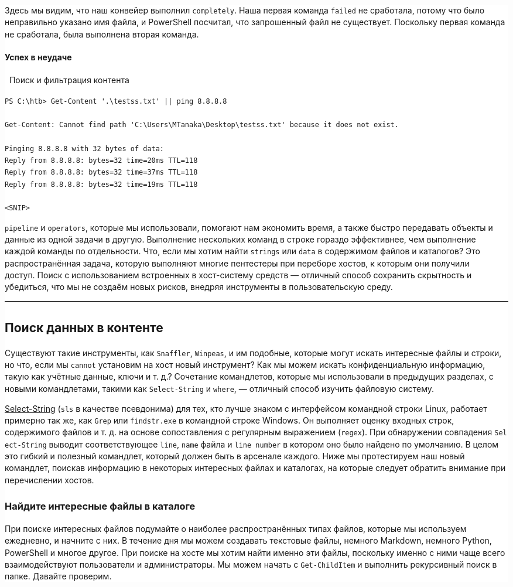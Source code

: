 Здесь мы видим, что наш конвейер выполнил `completely`. Наша первая команда `failed` не сработала, потому что было неправильно указано имя файла, и PowerShell посчитал, что запрошенный файл не существует. Поскольку первая команда не сработала, была выполнена вторая команда.

#### Успех в неудаче

  Поиск и фильтрация контента

```powershell-session
PS C:\htb> Get-Content '.\testss.txt' || ping 8.8.8.8

Get-Content: Cannot find path 'C:\Users\MTanaka\Desktop\testss.txt' because it does not exist.

Pinging 8.8.8.8 with 32 bytes of data:
Reply from 8.8.8.8: bytes=32 time=20ms TTL=118
Reply from 8.8.8.8: bytes=32 time=37ms TTL=118
Reply from 8.8.8.8: bytes=32 time=19ms TTL=118

<SNIP>
```

`pipeline` и `operators`, которые мы использовали, помогают нам экономить время, а также быстро передавать объекты и данные из одной задачи в другую. Выполнение нескольких команд в строке гораздо эффективнее, чем выполнение каждой команды по отдельности. Что, если мы хотим найти `strings` или `data` в содержимом файлов и каталогов? Это распространённая задача, которую выполняют многие пентестеры при переборе хостов, к которым они получили доступ. Поиск с использованием встроенных в хост-систему средств — отличный способ сохранить скрытность и убедиться, что мы не создаём новых рисков, внедряя инструменты в пользовательскую среду.

---

## Поиск данных в контенте

Существуют такие инструменты, как `Snaffler`, `Winpeas`, и им подобные, которые могут искать интересные файлы и строки, но что, если мы `cannot` установим на хост новый инструмент? Как мы можем искать конфиденциальную информацию, такую как учётные данные, ключи и т. д.? Сочетание командлетов, которые мы использовали в предыдущих разделах, с новыми командлетами, такими как `Select-String` и `where`, — отличный способ изучить файловую систему.

[Select-String](https://learn.microsoft.com/en-us/powershell/module/microsoft.powershell.utility/select-string?view=powershell-7.2) (`sls` в качестве псевдонима) для тех, кто лучше знаком с интерфейсом командной строки Linux, работает примерно так же, как `Grep` или `findstr.exe` в командной строке Windows. Он выполняет оценку входных строк, содержимого файлов и т. д. на основе сопоставления с регулярным выражением (`regex`). При обнаружении совпадения `Select-String` выводит соответствующее `line`, `name` файла и `line number` в котором оно было найдено по умолчанию. В целом это гибкий и полезный командлет, который должен быть в арсенале каждого. Ниже мы протестируем наш новый командлет, поискав информацию в некоторых интересных файлах и каталогах, на которые следует обратить внимание при перечислении хостов.

### Найдите интересные файлы в каталоге

При поиске интересных файлов подумайте о наиболее распространённых типах файлов, которые мы используем ежедневно, и начните с них. В течение дня мы можем создавать текстовые файлы, немного Markdown, немного Python, PowerShell и многое другое. При поиске на хосте мы хотим найти именно эти файлы, поскольку именно с ними чаще всего взаимодействуют пользователи и администраторы. Мы можем начать с `Get-ChildItem` и выполнить рекурсивный поиск в папке. Давайте проверим.
